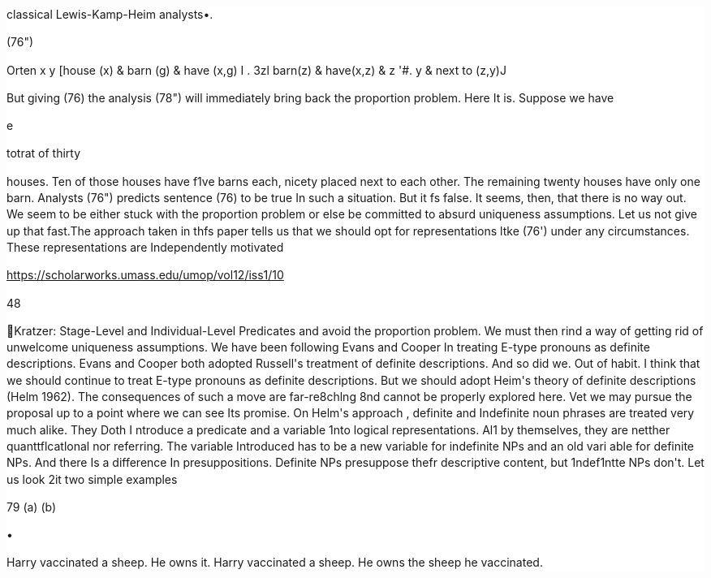 classical Lewis-Kamp-Heim analysts•.

(76")

Orten x y [house (x) & barn (g) & have (x,g) I
.
3zl barn(z) & have(x,z) & z '#. y & next to (z,y)J

But giving (76) the analysis (78") will immediately bring back the
proportion problem. Here It is. Suppose we have

e

totrat of thirty

houses. Ten of those houses have f1ve barns each, nicety placed next
to each other. The remaining twenty houses have only one barn.
Analysts (76") predicts sentence (76) to be true In such a situation.
But it fs false.
It seems, then, that there is no way out. We seem to be either stuck
with the proportion problem or else be committed to absurd
uniqueness assumptions.
Let us not give up that fast.The approach taken in thfs paper tells us
that we should opt for representations ltke (76') under any
circumstances. These representations are Independently motivated

https://scholarworks.umass.edu/umop/vol12/iss1/10

48

Kratzer: Stage-Level and Individual-Level Predicates
and avoid the proportion problem. We must then rind a way of getting
rid of unwelcome uniqueness assumptions.
We have been following Evans and Cooper In treating E-type pronouns
as definite descriptions. Evans and Cooper both adopted Russell's
treatment of definite descriptions. And so did we. Out of habit. I
think that we should continue to treat E-type pronouns as definite
descriptions. But we should adopt Heim's theory of definite
descriptions (Helm 1962). The consequences of such a move are
far-re8chlng 8nd cannot be properly explored here. Vet we may pursue
the proposal up to a point where we can see Its promise. On Helm's
approach , definite and Indefinite noun phrases are treated very much
alike. They Doth I ntroduce a predicate and a variable 1nto logical
representations. Al1 by themselves, they are netther quanttflcatlonal
nor referring. The variable Introduced has to be a new variable for
indefinite NPs and an old vari able for definite NPs. And there Is a
difference In presuppositions. Definite NPs presuppose thefr
descriptive content, but 1ndef1ntte NPs don't. Let us look 2it two
simple examples

79 (a)
(b)

•

Harry vaccinated a sheep. He owns it.
Harry vaccinated a sheep. He owns the sheep he vaccinated.
